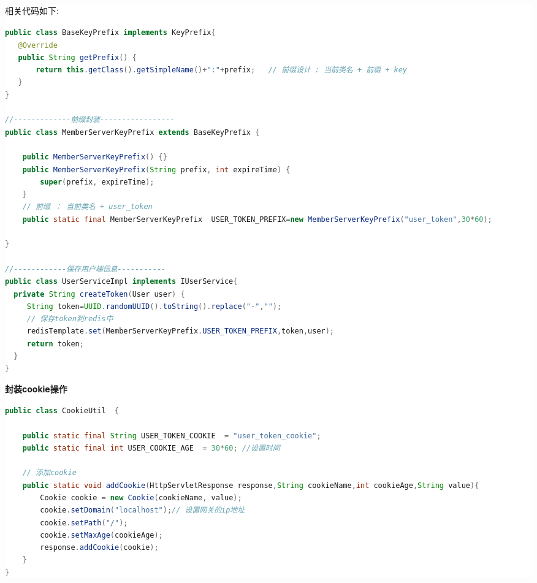 相关代码如下:
```java
public class BaseKeyPrefix implements KeyPrefix{
   @Override
   public String getPrefix() {
       return this.getClass().getSimpleName()+":"+prefix;   // 前缀设计 : 当前类名 + 前缀 + key
   }
}

//-------------前缀封装-----------------
public class MemberServerKeyPrefix extends BaseKeyPrefix {

    public MemberServerKeyPrefix() {}
    public MemberServerKeyPrefix(String prefix, int expireTime) {
        super(prefix, expireTime);
    }
    // 前缀 ： 当前类名 + user_token
    public static final MemberServerKeyPrefix  USER_TOKEN_PREFIX=new MemberServerKeyPrefix("user_token",30*60);

}

//------------保存用户端信息-----------
public class UserServiceImpl implements IUserService{
  private String createToken(User user) {
     String token=UUID.randomUUID().toString().replace("-","");
     // 保存token到redis中
     redisTemplate.set(MemberServerKeyPrefix.USER_TOKEN_PREFIX,token,user);
     return token;
  }
}
```
**封装cookie操作**
```java
public class CookieUtil  {

    public static final String USER_TOKEN_COOKIE  = "user_token_cookie";
    public static final int USER_COOKIE_AGE  = 30*60; //设置时间

    // 添加cookie
    public static void addCookie(HttpServletResponse response,String cookieName,int cookieAge,String value){
        Cookie cookie = new Cookie(cookieName, value);
        cookie.setDomain("localhost");// 设置网关的ip地址
        cookie.setPath("/");
        cookie.setMaxAge(cookieAge);
        response.addCookie(cookie);
    }
}
```

